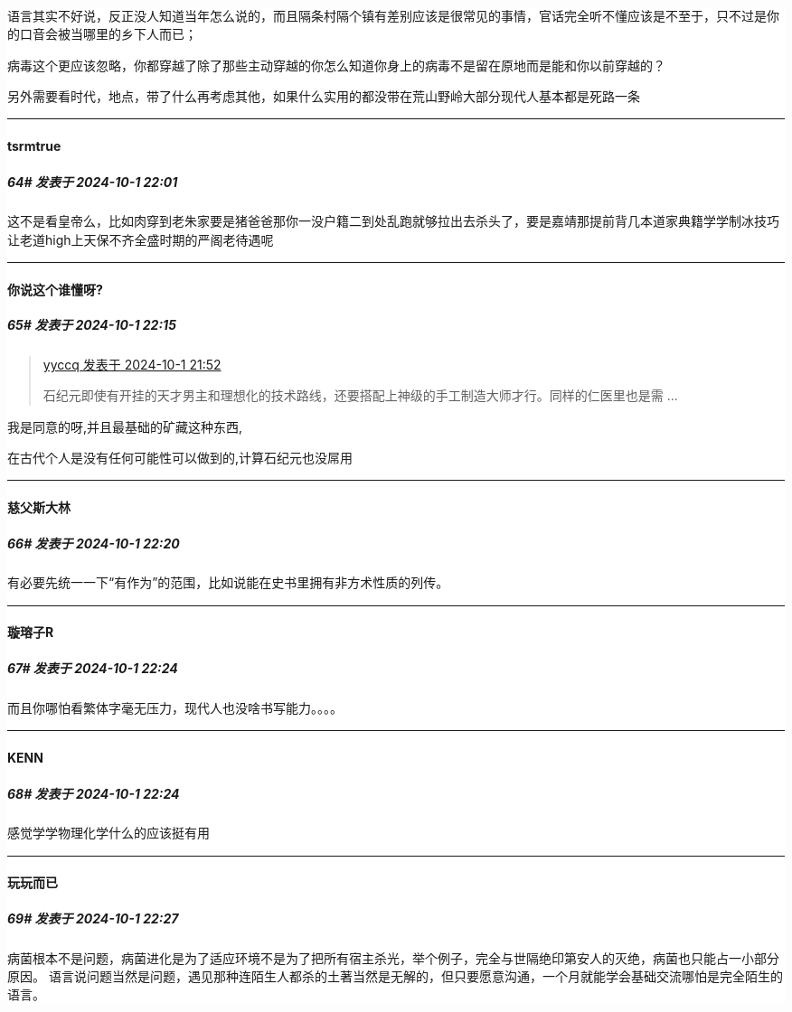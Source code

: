 语言其实不好说，反正没人知道当年怎么说的，而且隔条村隔个镇有差别应该是很常见的事情，官话完全听不懂应该是不至于，只不过是你的口音会被当哪里的乡下人而已；

病毒这个更应该忽略，你都穿越了除了那些主动穿越的你怎么知道你身上的病毒不是留在原地而是能和你以前穿越的？

另外需要看时代，地点，带了什么再考虑其他，如果什么实用的都没带在荒山野岭大部分现代人基本都是死路一条


*****

####  tsrmtrue  
##### 64#       发表于 2024-10-1 22:01

这不是看皇帝么，比如肉穿到老朱家要是猪爸爸那你一没户籍二到处乱跑就够拉出去杀头了，要是嘉靖那提前背几本道家典籍学学制冰技巧让老道high上天保不齐全盛时期的严阁老待遇呢


*****

####  你说这个谁懂呀?  
##### 65#       发表于 2024-10-1 22:15

<blockquote><a href="httphttps://bbs.saraba1st.com/2b/forum.php?mod=redirect&amp;goto=findpost&amp;pid=66357543&amp;ptid=2201685" target="_blank">yyccq 发表于 2024-10-1 21:52</a>

石纪元即使有开挂的天才男主和理想化的技术路线，还要搭配上神级的手工制造大师才行。同样的仁医里也是需 ...</blockquote>
我是同意的呀,并且最基础的矿藏这种东西,

在古代个人是没有任何可能性可以做到的,计算石纪元也没屌用


*****

####  慈父斯大林  
##### 66#       发表于 2024-10-1 22:20

有必要先统一一下“有作为”的范围，比如说能在史书里拥有非方术性质的列传。


*****

####  璇瑢子R  
##### 67#       发表于 2024-10-1 22:24

而且你哪怕看繁体字毫无压力，现代人也没啥书写能力。。。。

*****

####  KENN  
##### 68#       发表于 2024-10-1 22:24

感觉学学物理化学什么的应该挺有用


*****

####  玩玩而已  
##### 69#       发表于 2024-10-1 22:27

病菌根本不是问题，病菌进化是为了适应环境不是为了把所有宿主杀光，举个例子，完全与世隔绝印第安人的灭绝，病菌也只能占一小部分原因。
语言说问题当然是问题，遇见那种连陌生人都杀的土著当然是无解的，但只要愿意沟通，一个月就能学会基础交流哪怕是完全陌生的语言。
